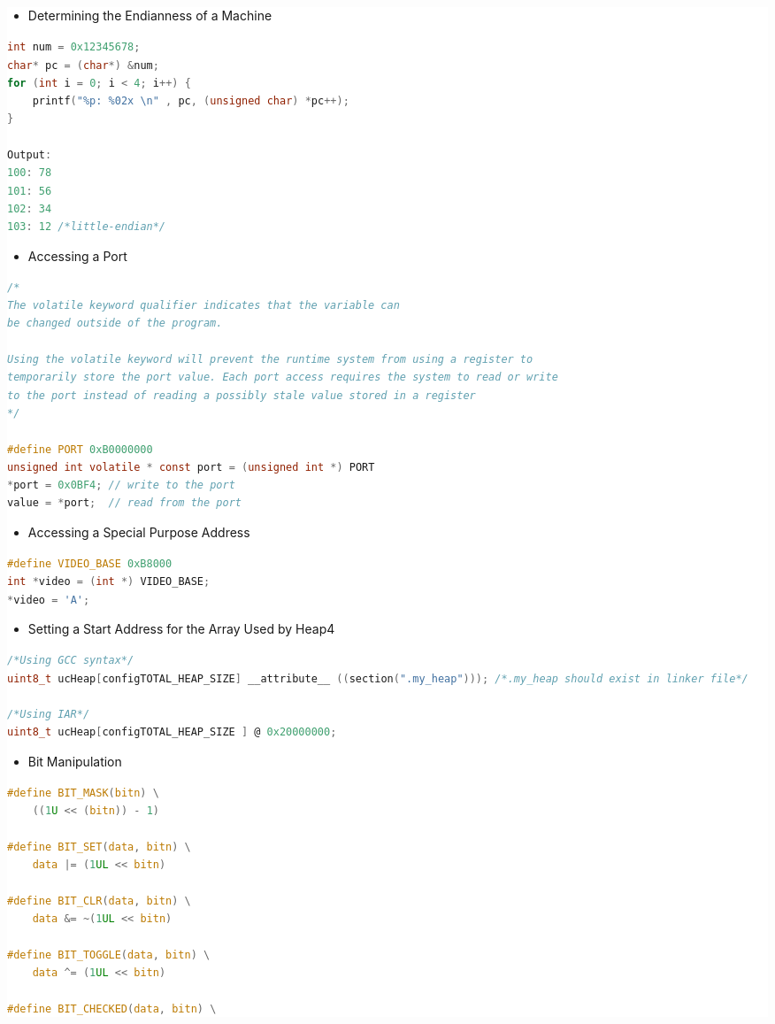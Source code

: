 + Determining the Endianness of a Machine

```c
int num = 0x12345678;
char* pc = (char*) &num;
for (int i = 0; i < 4; i++) {
    printf("%p: %02x \n" , pc, (unsigned char) *pc++);
}

Output:
100: 78
101: 56
102: 34
103: 12 /*little-endian*/
```

+ Accessing a Port

```c
/*
The volatile keyword qualifier indicates that the variable can
be changed outside of the program.

Using the volatile keyword will prevent the runtime system from using a register to
temporarily store the port value. Each port access requires the system to read or write
to the port instead of reading a possibly stale value stored in a register
*/

#define PORT 0xB0000000
unsigned int volatile * const port = (unsigned int *) PORT
*port = 0x0BF4; // write to the port
value = *port;  // read from the port
```

+ Accessing a Special Purpose Address

```c
#define VIDEO_BASE 0xB8000
int *video = (int *) VIDEO_BASE;
*video = 'A';
```

+ Setting a Start Address for the Array Used by Heap4

```c
/*Using GCC syntax*/
uint8_t ucHeap[configTOTAL_HEAP_SIZE] __attribute__ ((section(".my_heap"))); /*.my_heap should exist in linker file*/

/*Using IAR*/
uint8_t ucHeap[configTOTAL_HEAP_SIZE ] @ 0x20000000;
```

+ Bit Manipulation

```c
#define BIT_MASK(bitn) \
    ((1U << (bitn)) - 1)

#define BIT_SET(data, bitn) \
    data |= (1UL << bitn)

#define BIT_CLR(data, bitn) \
    data &= ~(1UL << bitn)

#define BIT_TOGGLE(data, bitn) \
    data ^= (1UL << bitn)

#define BIT_CHECKED(data, bitn) \
```
